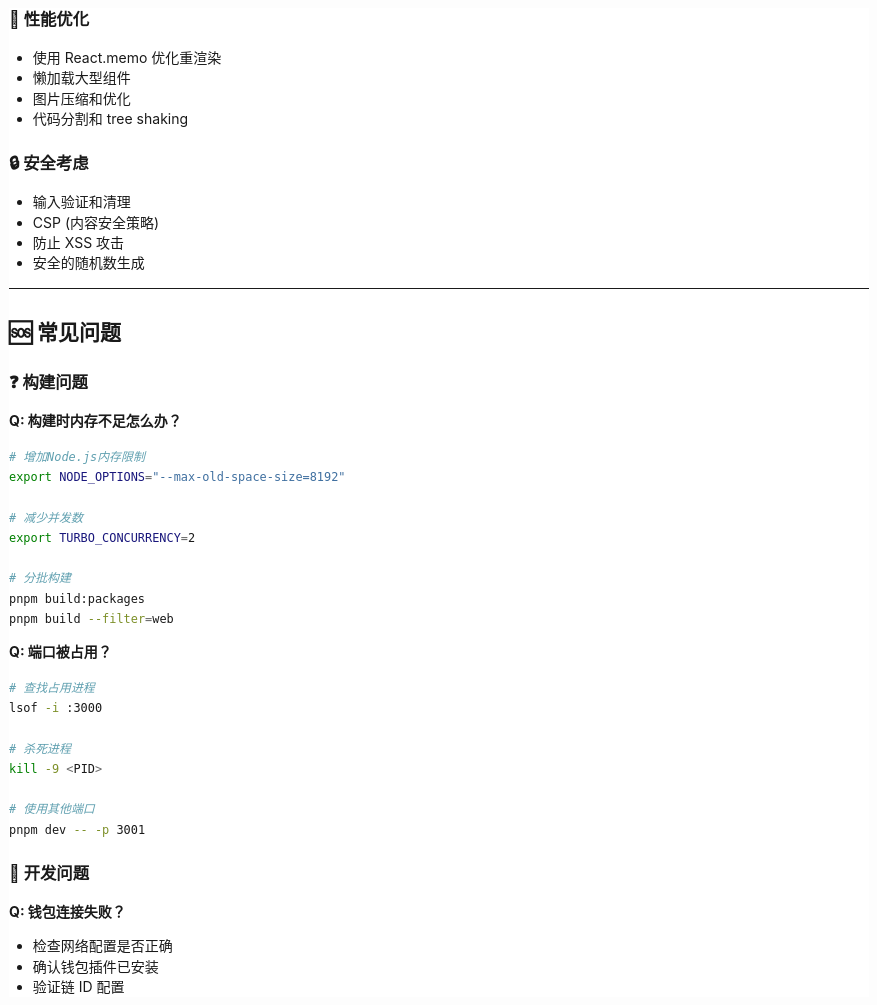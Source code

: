 ### 🚀 **性能优化**

- 使用 React.memo 优化重渲染
- 懒加载大型组件
- 图片压缩和优化
- 代码分割和 tree shaking

### 🔒 **安全考虑**

- 输入验证和清理
- CSP (内容安全策略)
- 防止 XSS 攻击
- 安全的随机数生成

---

## 🆘 常见问题

### ❓ **构建问题**

**Q: 构建时内存不足怎么办？**

```bash
# 增加Node.js内存限制
export NODE_OPTIONS="--max-old-space-size=8192"

# 减少并发数
export TURBO_CONCURRENCY=2

# 分批构建
pnpm build:packages
pnpm build --filter=web
```

**Q: 端口被占用？**

```bash
# 查找占用进程
lsof -i :3000

# 杀死进程
kill -9 <PID>

# 使用其他端口
pnpm dev -- -p 3001
```

### 🔧 **开发问题**

**Q: 钱包连接失败？**

- 检查网络配置是否正确
- 确认钱包插件已安装
- 验证链 ID 配置
